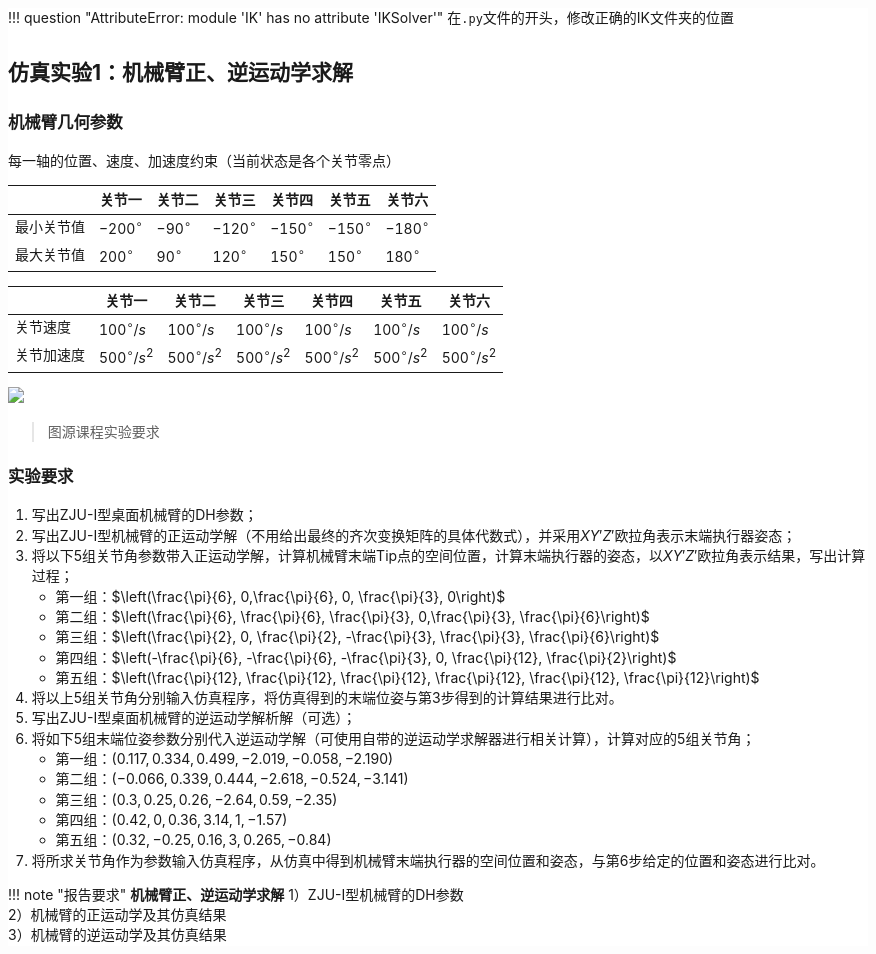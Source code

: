 !!! question "AttributeError: module 'IK' has no attribute 'IKSolver'"
    在`.py`文件的开头，修改正确的IK文件夹的位置


## 仿真实验1：机械臂正、逆运动学求解



### 机械臂几何参数

每一轴的位置、速度、加速度约束（当前状态是各个关节零点）

|  | 关节一 | 关节二 | 关节三 | 关节四 | 关节五 | 关节六 |
| --- | --- | --- | --- | --- | --- | --- |
| 最小关节值 | $-200^\circ$ | $-90^\circ$ | $-120^\circ$ | $-150^\circ$ | $-150^\circ$ | $-180^\circ$ |
| 最大关节值 | $200^\circ$ | $90^\circ$ | $120^\circ$ | $150^\circ$ | $150^\circ$ | $180^\circ$ |

|  | 关节一 | 关节二 | 关节三 | 关节四 | 关节五 | 关节六 |
| --- | --- | --- | --- | --- | --- | --- |
| 关节速度 | $100^\circ/s$ | $100^\circ/s$ | $100^\circ/s$ | $100^\circ/s$ | $100^\circ/s$ | $100^\circ/s$ |
| 关节加速度 | $500^\circ/s^2$ | $500^\circ/s^2$ | $500^\circ/s^2$ | $500^\circ/s^2$ | $500^\circ/s^2$ | $500^\circ/s^2$ |

![](https://philfan-pic.oss-cn-beijing.aliyuncs.com/img/20250310103313209.png)
> 图源课程实验要求

### 实验要求
1. 写出ZJU-I型桌面机械臂的DH参数；
2. 写出ZJU-I型机械臂的正运动学解（不用给出最终的齐次变换矩阵的具体代数式），并采用$XY'Z'$欧拉角表示末端执行器姿态；
3. 将以下5组关节角参数带入正运动学解，计算机械臂末端Tip点的空间位置，计算末端执行器的姿态，以$XY'Z'$欧拉角表示结果，写出计算过程；
   - 第一组：$\left(\frac{\pi}{6}, 0,\frac{\pi}{6}, 0, \frac{\pi}{3}, 0\right)$
   - 第二组：$\left(\frac{\pi}{6}, \frac{\pi}{6}, \frac{\pi}{3}, 0,\frac{\pi}{3},  \frac{\pi}{6}\right)$
   - 第三组：$\left(\frac{\pi}{2}, 0, \frac{\pi}{2}, -\frac{\pi}{3}, \frac{\pi}{3}, \frac{\pi}{6}\right)$
   - 第四组：$\left(-\frac{\pi}{6}, -\frac{\pi}{6}, -\frac{\pi}{3}, 0, \frac{\pi}{12}, \frac{\pi}{2}\right)$
   - 第五组：$\left(\frac{\pi}{12}, \frac{\pi}{12}, \frac{\pi}{12}, \frac{\pi}{12}, \frac{\pi}{12}, \frac{\pi}{12}\right)$
4. 将以上5组关节角分别输入仿真程序，将仿真得到的末端位姿与第3步得到的计算结果进行比对。
5. 写出ZJU-I型桌面机械臂的逆运动学解析解（可选）；
6. 将如下5组末端位姿参数分别代入逆运动学解（可使用自带的逆运动学求解器进行相关计算），计算对应的5组关节角；
   - 第一组：$(0.117,0.334,0.499,-2.019,-0.058, -2.190)$
   - 第二组：$(-0.066, 0.339, 0.444, -2.618, -0.524, -3.141)$
   - 第三组：$(0.3, 0.25, 0.26, -2.64, 0.59, -2.35)$
   - 第四组：$(0.42, 0, 0.36, 3.14, 1, -1.57)$
   - 第五组：$(0.32, -0.25, 0.16, 3, 0.265, -0.84)$
7. 将所求关节角作为参数输入仿真程序，从仿真中得到机械臂末端执行器的空间位置和姿态，与第6步给定的位置和姿态进行比对。


!!! note "报告要求"
    **机械臂正、逆运动学求解**
    1）ZJU-I型机械臂的DH参数<br>
    2）机械臂的正运动学及其仿真结果<br>
    3）机械臂的逆运动学及其仿真结果<br>
